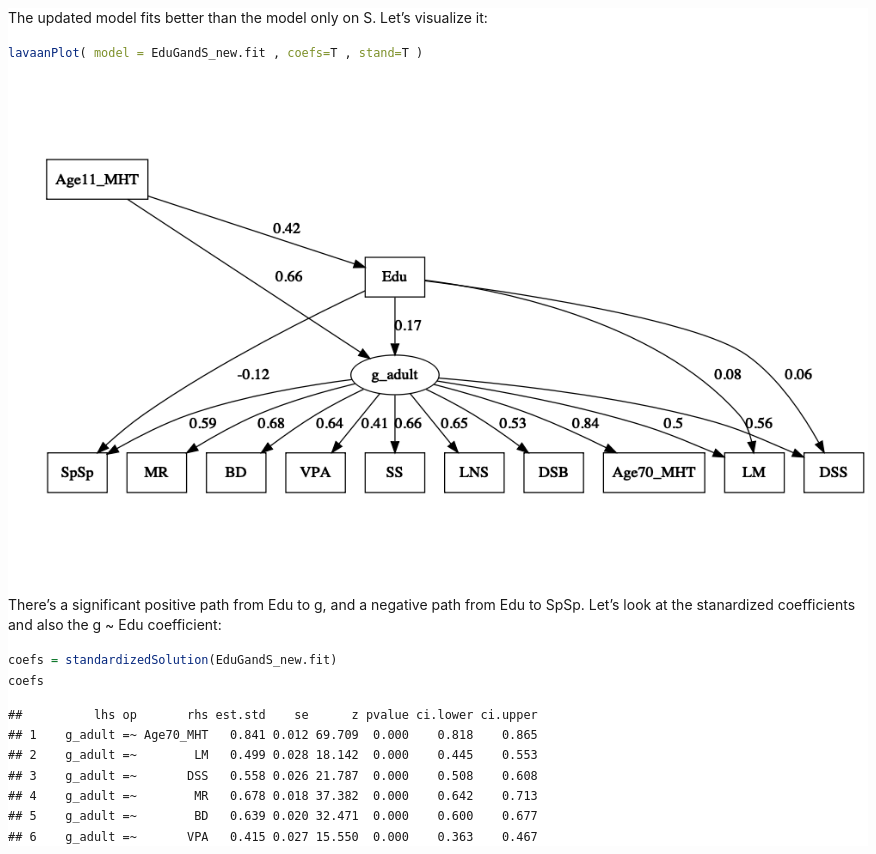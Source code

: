 The updated model fits better than the model only on S. Let’s visualize
it:

``` r
lavaanPlot( model = EduGandS_new.fit , coefs=T , stand=T )
```

![](ritchie_reanalysis_files/figure-gfm/unnamed-chunk-9-1.png)

There’s a significant positive path from Edu to g, and a negative path
from Edu to SpSp. Let’s look at the stanardized coefficients and also
the g \~ Edu coefficient:

``` r
coefs = standardizedSolution(EduGandS_new.fit)
coefs
```

    ##          lhs op       rhs est.std    se      z pvalue ci.lower ci.upper
    ## 1    g_adult =~ Age70_MHT   0.841 0.012 69.709  0.000    0.818    0.865
    ## 2    g_adult =~        LM   0.499 0.028 18.142  0.000    0.445    0.553
    ## 3    g_adult =~       DSS   0.558 0.026 21.787  0.000    0.508    0.608
    ## 4    g_adult =~        MR   0.678 0.018 37.382  0.000    0.642    0.713
    ## 5    g_adult =~        BD   0.639 0.020 32.471  0.000    0.600    0.677
    ## 6    g_adult =~       VPA   0.415 0.027 15.550  0.000    0.363    0.467